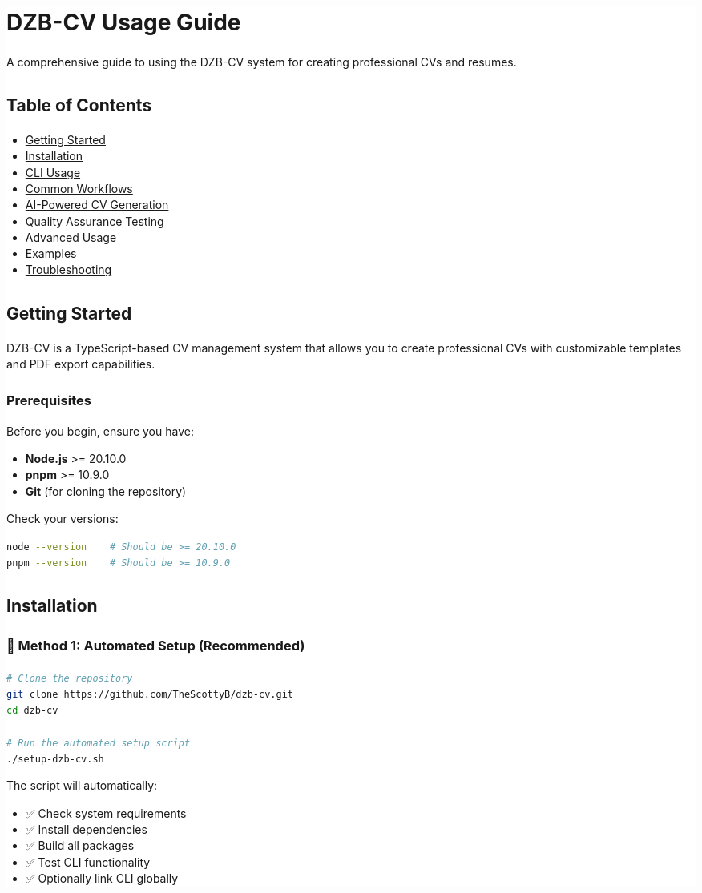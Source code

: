 # DZB-CV Usage Guide

A comprehensive guide to using the DZB-CV system for creating professional CVs and resumes.

## Table of Contents

- [Getting Started](#getting-started)
- [Installation](#installation)
- [CLI Usage](#cli-usage)
- [Common Workflows](#common-workflows)
- [AI-Powered CV Generation](#ai-powered-cv-generation)
- [Quality Assurance Testing](#quality-assurance-testing)
- [Advanced Usage](#advanced-usage)
- [Examples](#examples)
- [Troubleshooting](#troubleshooting)

## Getting Started

DZB-CV is a TypeScript-based CV management system that allows you to create professional CVs with customizable templates and PDF export capabilities.

### Prerequisites

Before you begin, ensure you have:

- **Node.js** >= 20.10.0
- **pnpm** >= 10.9.0
- **Git** (for cloning the repository)

Check your versions:
```bash
node --version    # Should be >= 20.10.0
pnpm --version    # Should be >= 10.9.0
```

## Installation

### 🚀 Method 1: Automated Setup (Recommended)

```bash
# Clone the repository
git clone https://github.com/TheScottyB/dzb-cv.git
cd dzb-cv

# Run the automated setup script
./setup-dzb-cv.sh
```

The script will automatically:
- ✅ Check system requirements
- ✅ Install dependencies  
- ✅ Build all packages
- ✅ Test CLI functionality
- ✅ Optionally link CLI globally
